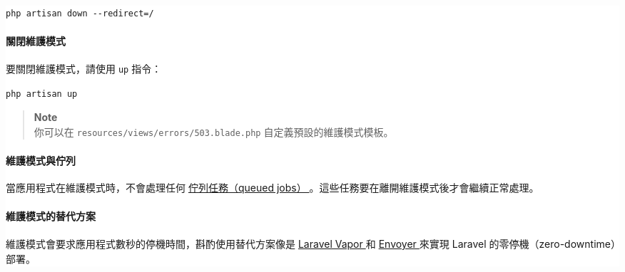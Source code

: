 ```shell
php artisan down --redirect=/
```

<a name="disabling-maintenance-mode"></a>
#### 關閉維護模式

要關閉維護模式，請使用 `up` 指令：

```shell
php artisan up
```

> **Note**  
> 你可以在 `resources/views/errors/503.blade.php` 自定義預設的維護模式模板。

<a name="maintenance-mode-queues"></a>
#### 維護模式與佇列

當應用程式在維護模式時，不會處理任何 [ 佇列任務（queued jobs） ](/docs/{{version}}/queues)。這些任務要在離開維護模式後才會繼續正常處理。

<a name="alternatives-to-maintenance-mode"></a>
#### 維護模式的替代方案

維護模式會要求應用程式數秒的停機時間，斟酌使用替代方案像是 [ Laravel Vapor ](https://vapor.laravel.com) 和 [ Envoyer ](https://envoyer.io) 來實現 Laravel 的零停機（zero-downtime）部署。
